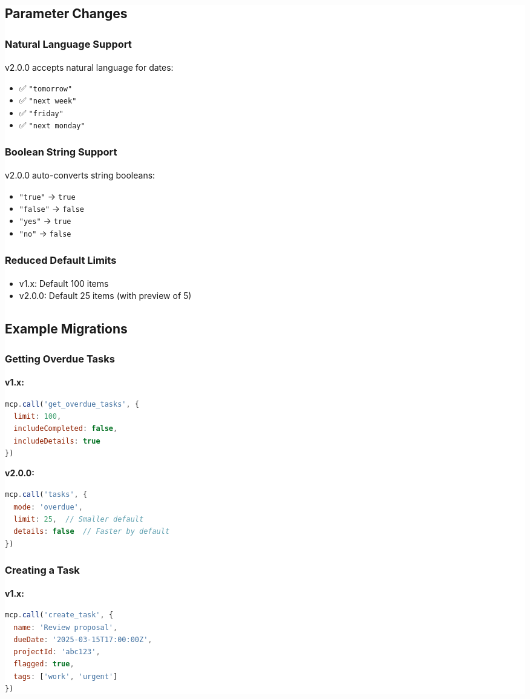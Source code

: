 ## Parameter Changes

### Natural Language Support

v2.0.0 accepts natural language for dates:
- ✅ `"tomorrow"`
- ✅ `"next week"`
- ✅ `"friday"`
- ✅ `"next monday"`

### Boolean String Support

v2.0.0 auto-converts string booleans:
- `"true"` → `true`
- `"false"` → `false`
- `"yes"` → `true`
- `"no"` → `false`

### Reduced Default Limits

- v1.x: Default 100 items
- v2.0.0: Default 25 items (with preview of 5)

## Example Migrations

### Getting Overdue Tasks

**v1.x:**
```javascript
mcp.call('get_overdue_tasks', {
  limit: 100,
  includeCompleted: false,
  includeDetails: true
})
```

**v2.0.0:**
```javascript
mcp.call('tasks', {
  mode: 'overdue',
  limit: 25,  // Smaller default
  details: false  // Faster by default
})
```

### Creating a Task

**v1.x:**
```javascript
mcp.call('create_task', {
  name: 'Review proposal',
  dueDate: '2025-03-15T17:00:00Z',
  projectId: 'abc123',
  flagged: true,
  tags: ['work', 'urgent']
})
```
